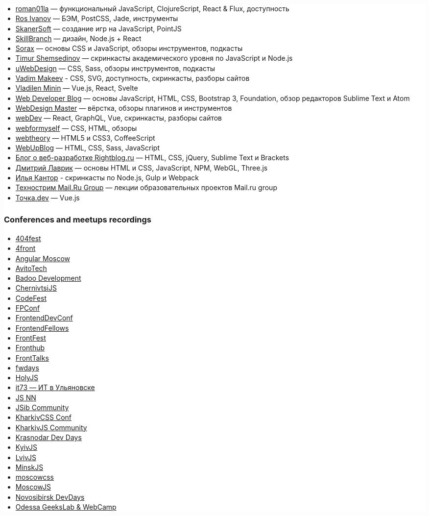 - [roman01la](https://www.youtube.com/user/roman01la) — функциональный JavaScript, ClojureScript, React & Flux, доступность
- [Ros Ivanov](http://www.youtube.com/channel/UC-_16EgYOzinLxegLrTMkTA) — БЭМ, PostCSS, Jade, инструменты
- [SkanerSoft](https://www.youtube.com/channel/UCOTSosw_E-Cr88QkAb1Mdsg) — создание игр на JavaScript, PointJS
- [SkillBranch](https://www.youtube.com/channel/UCWLKyJUZ32GJvSIisQjU3kw) — дизайн, Node.js + React
- [Sorax](http://www.youtube.com/user/ArtSorax) — основы CSS и JavaScript, обзоры инструментов, подкасты
- [Timur Shemsedinov](https://www.youtube.com/user/sthxnp) — скринкасты академического уровня по JavaScript и Node.js
- [uWebDesign](http://www.youtube.com/user/uwebdesign) — CSS, Sass, обзоры инструментов, подкасты
- [Vadim Makeev](https://www.youtube.com/user/pepelsbey) - CSS, SVG, доступность, скринкасты, разборы сайтов
- [Vladilen Minin](https://www.youtube.com/c/VladilenMinin) — Vue.js, React, Svelte
- [Web Developer Blog](https://www.youtube.com/user/AlexeySuprun) — основы JavaScript, HTML, CSS, Bootstrap 3, Foundation, обзор редакторов Sublime Text и Atom
- [WebDesign Master](https://www.youtube.com/user/agragregra) — вёрстка, обзоры плагинов и инструментов
- [webDev](https://www.youtube.com/channel/UCE9ODjNIkOHrnSdkYWLfYhg) — React, GraphQL, Vue, скринкасты, разборы сайтов
- [webformyself](http://www.youtube.com/channel/UCGuhp4lpQvK94ZC5kuOZbjA) — CSS, HTML, обзоры
- [webtheory](http://www.youtube.com/user/WebTheory) — HTML5 и CSS3, CoffeeScript
- [WebUpBlog](https://www.youtube.com/channel/UCiw2l9SNahEtu14V7r9XMgg) — HTML, CSS, Sass, JavaScript
- [Блог о веб-разработке Rightblog.ru](https://www.youtube.com/channel/UCBB1kqYMWUrSxrQkq8BYzZA) — HTML, CSS, jQuery, Sublime Text и Brackets
- [Дмитрий Лаврик](https://www.youtube.com/user/dmitrylavr) — основы HTML и CSS, JavaScript, NPM, WebGL, Three.js
- [Илья Кантор](https://www.youtube.com/user/iliakan/) - скринкасты по Node.js, Gulp и Webpack
- [Технострим Mail.Ru Group](http://www.youtube.com/user/TPMGTU) — лекции образовательных проектов Mail.ru group
- [Точка.dev](https://www.youtube.com/channel/UCzgtMBarT8AvsGc-Y_8Qexw) — Vue.js

### Conferences and meetups recordings

- [404fest](https://www.youtube.com/user/404fest)
- [4front](https://www.youtube.com/channel/UCj3KH8jxwcT5zOrByWmNXhA)
- [Angular Moscow](https://www.youtube.com/channel/UCpDTAtunmHBcI6CsJoUV7ww)
- [AvitoTech](https://www.youtube.com/channel/UCO2w0cpl1wxygHjQH6eEfEg)
- [Badoo Development](https://www.youtube.com/user/badoodev)
- [ChernivtsiJS](https://www.youtube.com/channel/UCYEzRVsalLCq36XZXZjujjw)
- [CodeFest](https://www.youtube.com/channel/UCH8zwr3rJOcgCApR_5z31cw)
- [FPConf](https://www.youtube.com/channel/UCmiGqOz-jojsWUVXLZJ8mCw)
- [FrontendDevConf](https://www.youtube.com/channel/UCBaLKdTGUfiHvxWCV8aMAnQ)
- [FrontendFellows](https://www.youtube.com/channel/UCtKM34uT6t5BD0Dr1wobs5w)
- [FrontFest](https://www.youtube.com/channel/UCPRrzC1XcqKJWoKsqS4MDtA)
- [Fronthub](http://www.youtube.com/channel/UComo38nPQVCnkZFadQ9uc2A)
- [FrontTalks](https://www.youtube.com/channel/UCD1AEzxJfQfd01NChlpVeKA)
- [fwdays](https://www.youtube.com/user/fwdays)
- [HolyJS](https://www.youtube.com/channel/UC2Jwo4Q0s-ucjGseHP8XUSQ)
- [it73 — ИТ в Ульяновске](https://www.youtube.com/channel/UCMpfLBYXuJ0W4qS3icVijmw)
- [JS NN](https://www.youtube.com/channel/UC4OQwFvLMPVFTqb0hyqknSw)
- [JSib Community](https://www.youtube.com/channel/UCmnYKBoddVb6GBlOJpZxFFg)
- [KharkivCSS Conf](https://www.youtube.com/channel/UC-R0SL5AsnnvDO2zf__7yPw)
- [KharkivJS Community](https://www.youtube.com/channel/UCYCPt7SWMZa4T8GwkQ-K-0A)
- [Krasnodar Dev Days](https://www.youtube.com/channel/UCBVZa_qgKhT8_MMqvR0bNQA)
- [KyivJS](https://www.youtube.com/channel/UCOeSzR4BeXpsXGW6P0Pv9sA)
- [LvivJS](https://www.youtube.com/channel/UC6FuC3toXWdpNTVYdFd4quA)
- [MinskJS](https://www.youtube.com/channel/UClp8fFQIhFWT9uSmFYx41RA)
- [moscowcss](https://www.youtube.com/channel/UCRZiFovkS0ROP85TxP3oV4Q)
- [MoscowJS](https://www.youtube.com/channel/UCIo6TsJzLVRGbRZxKzoNeFQ)
- [Novosibirsk DevDays](https://www.youtube.com/user/DevDay2GIS)
- [Odessa GeeksLab & WebCamp](https://www.youtube.com/user/GeeksLabVideo)
